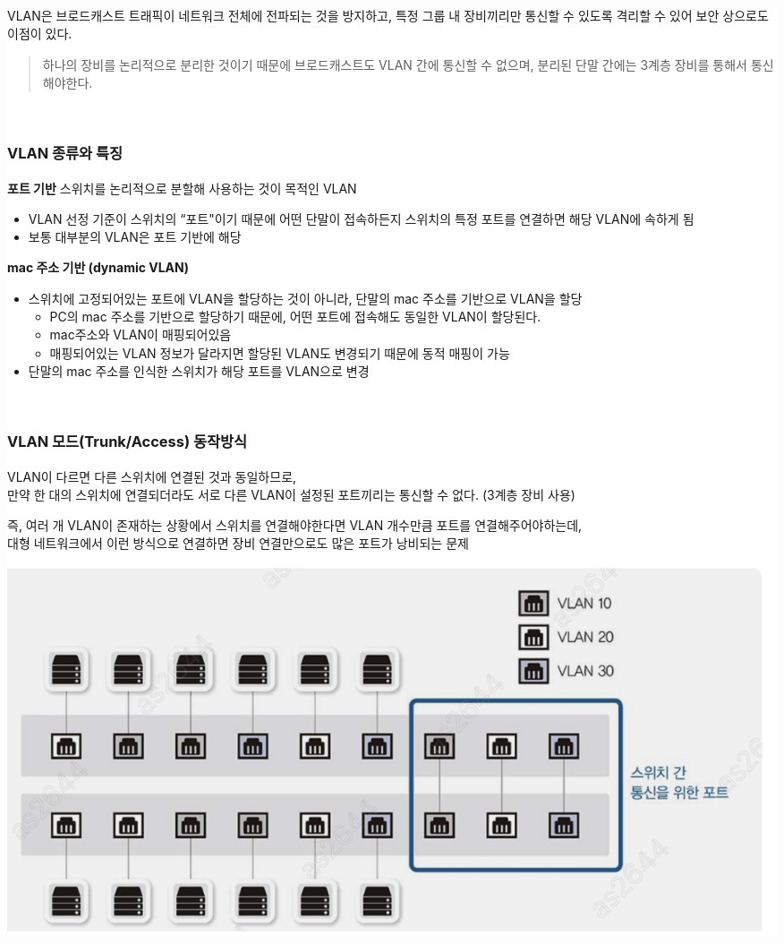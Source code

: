 VLAN은 브로드캐스트 트래픽이 네트워크 전체에 전파되는 것을 방지하고, 특정 그룹 내 장비끼리만 통신할 수 있도록 격리할 수 있어 보안 상으로도 이점이 있다.

> 하나의 장비를 논리적으로 분리한 것이기 때문에 브로드캐스트도 VLAN 간에 통신할 수 없으며,
분리된 단말 간에는 3계층 장비를 통해서 통신해야한다.

<br>


### VLAN  종류와 특징

**포트 기반**
스위치를 논리적으로 분할해 사용하는 것이 목적인 VLAN

- VLAN 선정 기준이 스위치의 “포트"이기 때문에 어떤 단말이 접속하든지 스위치의 특정 포트를 연결하면 해당 VLAN에 속하게 됨
- 보통 대부분의 VLAN은 포트 기반에 해당


**mac 주소 기반 (dynamic VLAN)**
- 스위치에 고정되어있는 포트에 VLAN을 할당하는 것이 아니라, 단말의 mac 주소를 기반으로 VLAN을 할당
  - PC의 mac 주소를 기반으로 할당하기 때문에, 어떤 포트에 접속해도 동일한 VLAN이 할당된다.
  - mac주소와 VLAN이 매핑되어있음
  - 매핑되어있는 VLAN 정보가 달라지면 할당된 VLAN도 변경되기 때문에 동적 매핑이 가능
- 단말의 mac 주소를 인식한 스위치가 해당 포트를 VLAN으로 변경

<br>

### VLAN  모드(Trunk/Access) 동작방식

VLAN이 다르면 다른 스위치에 연결된 것과 동일하므로,<br>
만약 한 대의 스위치에 연결되더라도 서로 다른 VLAN이 설정된 포트끼리는 통신할 수 없다. (3계층 장비 사용)
<br>

즉, 여러 개 VLAN이 존재하는 상황에서 스위치를 연결해야한다면 VLAN 개수만큼 포트를 연결해주어야하는데,<br>
대형 네트워크에서 이런 방식으로 연결하면 장비 연결만으로도 많은 포트가 낭비되는 문제

![](files/2.png)
